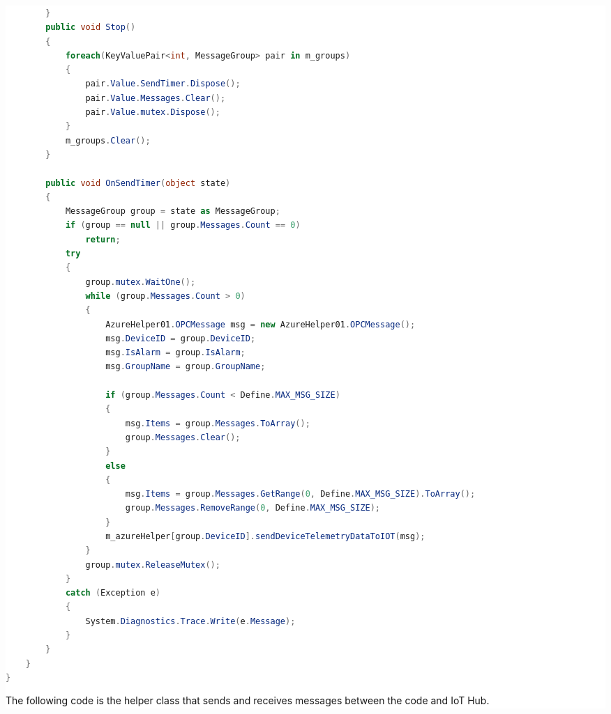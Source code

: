 ```csharp
        } 
        public void Stop()
        {
            foreach(KeyValuePair<int, MessageGroup> pair in m_groups)
            {
                pair.Value.SendTimer.Dispose();
                pair.Value.Messages.Clear();
                pair.Value.mutex.Dispose();
            }
            m_groups.Clear();
        }

        public void OnSendTimer(object state)
        {
            MessageGroup group = state as MessageGroup;
            if (group == null || group.Messages.Count == 0)
                return;
            try
            { 
                group.mutex.WaitOne();
                while (group.Messages.Count > 0)
                {
                    AzureHelper01.OPCMessage msg = new AzureHelper01.OPCMessage();
                    msg.DeviceID = group.DeviceID;
                    msg.IsAlarm = group.IsAlarm;
                    msg.GroupName = group.GroupName;

                    if (group.Messages.Count < Define.MAX_MSG_SIZE)
                    {
                        msg.Items = group.Messages.ToArray();
                        group.Messages.Clear();
                    }
                    else
                    {
                        msg.Items = group.Messages.GetRange(0, Define.MAX_MSG_SIZE).ToArray();
                        group.Messages.RemoveRange(0, Define.MAX_MSG_SIZE);
                    }
                    m_azureHelper[group.DeviceID].sendDeviceTelemetryDataToIOT(msg);
                }
                group.mutex.ReleaseMutex();
            }
            catch (Exception e)
            {
                System.Diagnostics.Trace.Write(e.Message);
            }
        }
    }
}
```

The following code is the helper class that sends and receives messages between the code and IoT Hub.
